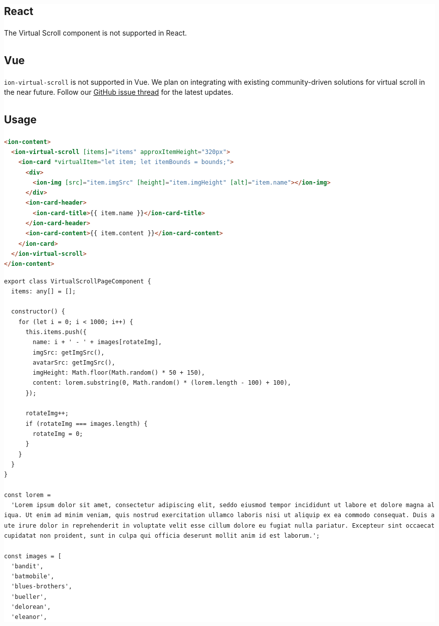 ## React

The Virtual Scroll component is not supported in React.

## Vue

`ion-virtual-scroll` is not supported in Vue. We plan on integrating with existing community-driven solutions for virtual scroll in the near future. Follow our [GitHub issue thread](https://github.com/ionic-team/ionic-framework/issues/17887) for the latest updates.

## Usage

```html
<ion-content>
  <ion-virtual-scroll [items]="items" approxItemHeight="320px">
    <ion-card *virtualItem="let item; let itemBounds = bounds;">
      <div>
        <ion-img [src]="item.imgSrc" [height]="item.imgHeight" [alt]="item.name"></ion-img>
      </div>
      <ion-card-header>
        <ion-card-title>{{ item.name }}</ion-card-title>
      </ion-card-header>
      <ion-card-content>{{ item.content }}</ion-card-content>
    </ion-card>
  </ion-virtual-scroll>
</ion-content>
```

```tsx
export class VirtualScrollPageComponent {
  items: any[] = [];

  constructor() {
    for (let i = 0; i < 1000; i++) {
      this.items.push({
        name: i + ' - ' + images[rotateImg],
        imgSrc: getImgSrc(),
        avatarSrc: getImgSrc(),
        imgHeight: Math.floor(Math.random() * 50 + 150),
        content: lorem.substring(0, Math.random() * (lorem.length - 100) + 100),
      });

      rotateImg++;
      if (rotateImg === images.length) {
        rotateImg = 0;
      }
    }
  }
}

const lorem =
  'Lorem ipsum dolor sit amet, consectetur adipiscing elit, seddo eiusmod tempor incididunt ut labore et dolore magna aliqua. Ut enim ad minim veniam, quis nostrud exercitation ullamco laboris nisi ut aliquip ex ea commodo consequat. Duis aute irure dolor in reprehenderit in voluptate velit esse cillum dolore eu fugiat nulla pariatur. Excepteur sint occaecat cupidatat non proident, sunt in culpa qui officia deserunt mollit anim id est laborum.';

const images = [
  'bandit',
  'batmobile',
  'blues-brothers',
  'bueller',
  'delorean',
  'eleanor',
```